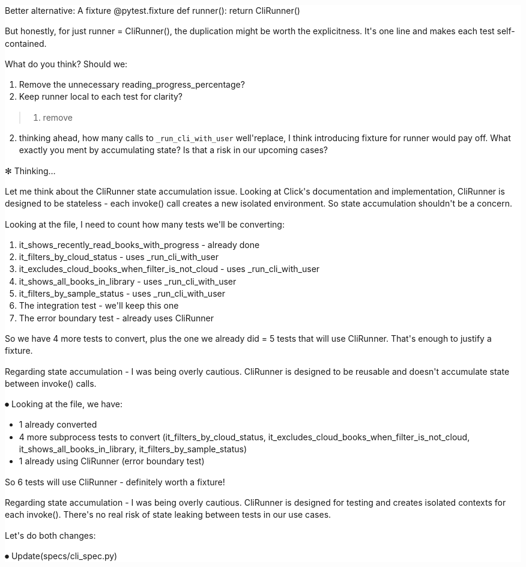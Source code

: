   Better alternative: A fixture
  @pytest.fixture
  def runner():
      return CliRunner()

  But honestly, for just runner = CliRunner(), the duplication might be worth the explicitness. It's one line and makes each test self-contained.

  What do you think? Should we:
  1. Remove the unnecessary reading_progress_percentage?
  2. Keep runner local to each test for clarity?


> 1. remove
  2. thinking ahead, how many calls to `_run_cli_with_user` well'replace, I think introducing fixture for runner would pay off. What exactly you ment by accumulating 
  state? Is that a risk in our upcoming cases?


✻ Thinking…

  Let me think about the CliRunner state accumulation issue. Looking at Click's documentation and implementation, CliRunner is designed to be stateless - each invoke() 
  call creates a new isolated environment. So state accumulation shouldn't be a concern.

  Looking at the file, I need to count how many tests we'll be converting:
  1. it_shows_recently_read_books_with_progress - already done
  2. it_filters_by_cloud_status - uses _run_cli_with_user
  3. it_excludes_cloud_books_when_filter_is_not_cloud - uses _run_cli_with_user
  4. it_shows_all_books_in_library - uses _run_cli_with_user
  5. it_filters_by_sample_status - uses _run_cli_with_user
  6. The integration test - we'll keep this one
  7. The error boundary test - already uses CliRunner

  So we have 4 more tests to convert, plus the one we already did = 5 tests that will use CliRunner. That's enough to justify a fixture.

  Regarding state accumulation - I was being overly cautious. CliRunner is designed to be reusable and doesn't accumulate state between invoke() calls.


⏺ Looking at the file, we have:
  - 1 already converted
  - 4 more subprocess tests to convert (it_filters_by_cloud_status, it_excludes_cloud_books_when_filter_is_not_cloud, it_shows_all_books_in_library,
  it_filters_by_sample_status)
  - 1 already using CliRunner (error boundary test)

  So 6 tests will use CliRunner - definitely worth a fixture!

  Regarding state accumulation - I was being overly cautious. CliRunner is designed for testing and creates isolated contexts for each invoke(). There's no real risk of
  state leaking between tests in our use cases.

  Let's do both changes:


⏺ Update(specs/cli_spec.py)
